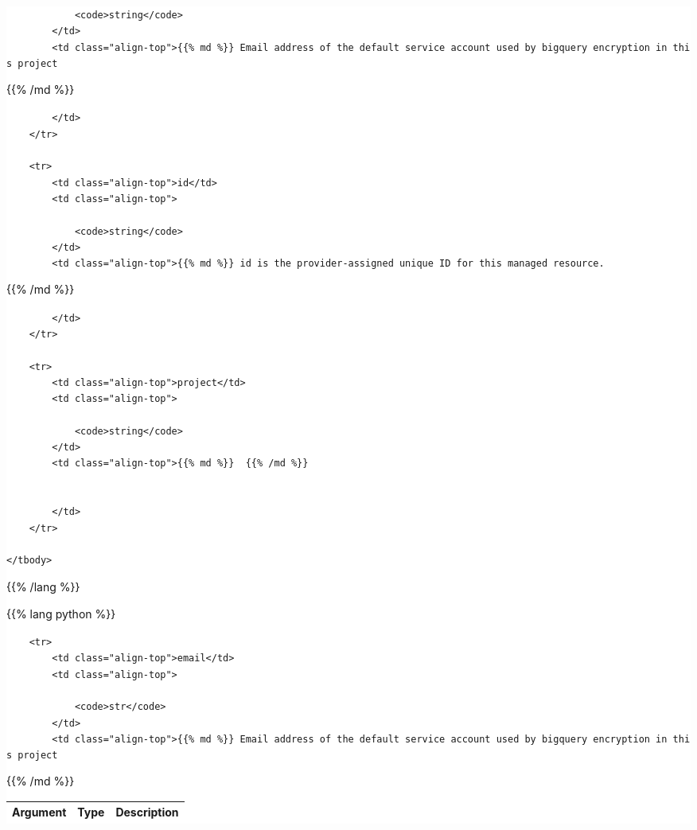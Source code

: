                 <code>string</code>
            </td>
            <td class="align-top">{{% md %}} Email address of the default service account used by bigquery encryption in this project
 {{% /md %}}

            
            </td>
        </tr>
    
        <tr>
            <td class="align-top">id</td>
            <td class="align-top">
                
                <code>string</code>
            </td>
            <td class="align-top">{{% md %}} id is the provider-assigned unique ID for this managed resource.
 {{% /md %}}

            
            </td>
        </tr>
    
        <tr>
            <td class="align-top">project</td>
            <td class="align-top">
                
                <code>string</code>
            </td>
            <td class="align-top">{{% md %}}  {{% /md %}}

            
            </td>
        </tr>
    
    </tbody>
</table>


{{% /lang %}}


{{% lang python %}}


<table class="ml-6">
    <thead>
        <tr>
            <th>Argument</th>
            <th>Type</th>
            <th>Description</th>
        </tr>
    </thead>
    <tbody>
    
        <tr>
            <td class="align-top">email</td>
            <td class="align-top">
                
                <code>str</code>
            </td>
            <td class="align-top">{{% md %}} Email address of the default service account used by bigquery encryption in this project
 {{% /md %}}
